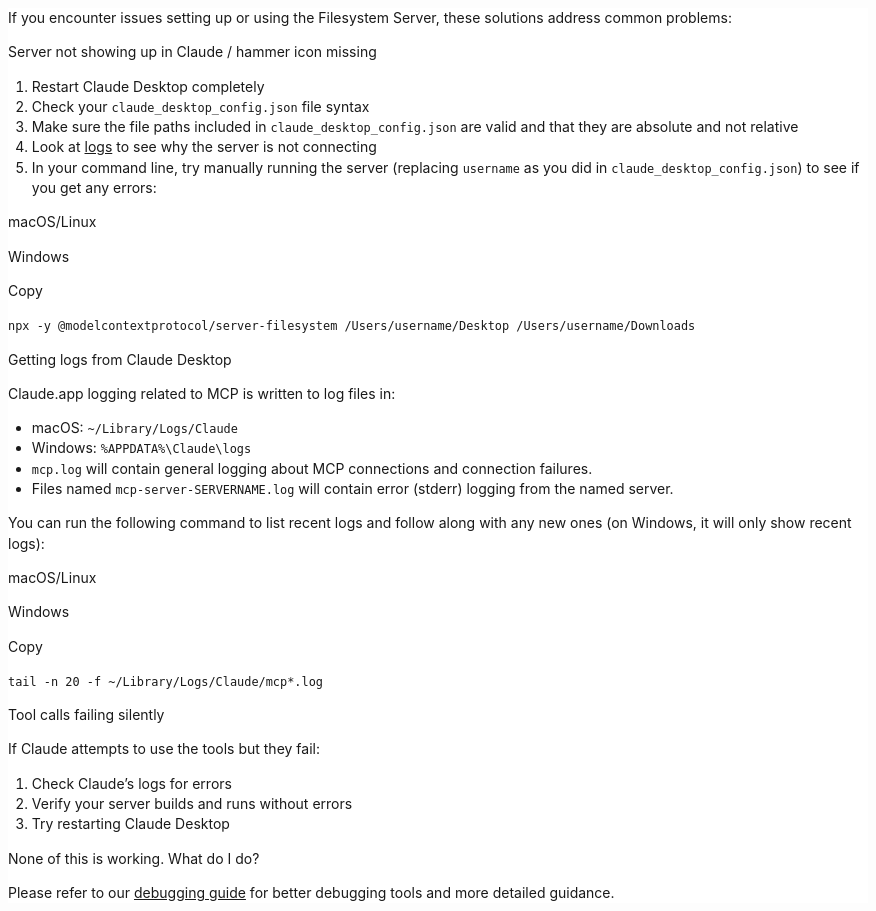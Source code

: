 If you encounter issues setting up or using the Filesystem Server, these solutions address common problems:

Server not showing up in Claude / hammer icon missing

1. Restart Claude Desktop completely
2. Check your `claude_desktop_config.json` file syntax
3. Make sure the file paths included in `claude_desktop_config.json` are valid and that they are absolute and not relative
4. Look at [logs](https://modelcontextprotocol.io/docs/develop/connect-local-servers#getting-logs-from-claude-for-desktop) to see why the server is not connecting
5. In your command line, try manually running the server (replacing `username` as you did in `claude_desktop_config.json`) to see if you get any errors:

macOS/Linux

Windows

Copy

```
npx -y @modelcontextprotocol/server-filesystem /Users/username/Desktop /Users/username/Downloads

```

Getting logs from Claude Desktop

Claude.app logging related to MCP is written to log files in:

- macOS: `~/Library/Logs/Claude`
- Windows: `%APPDATA%\Claude\logs`
- `mcp.log` will contain general logging about MCP connections and connection failures.
- Files named `mcp-server-SERVERNAME.log` will contain error (stderr) logging from the named server.

You can run the following command to list recent logs and follow along with any new ones (on Windows, it will only show recent logs):

macOS/Linux

Windows

Copy

```
tail -n 20 -f ~/Library/Logs/Claude/mcp*.log

```

Tool calls failing silently

If Claude attempts to use the tools but they fail:

1. Check Claude’s logs for errors
2. Verify your server builds and runs without errors
3. Try restarting Claude Desktop

None of this is working. What do I do?

Please refer to our [debugging guide](https://modelcontextprotocol.io/legacy/tools/debugging) for better debugging tools and more detailed guidance.
